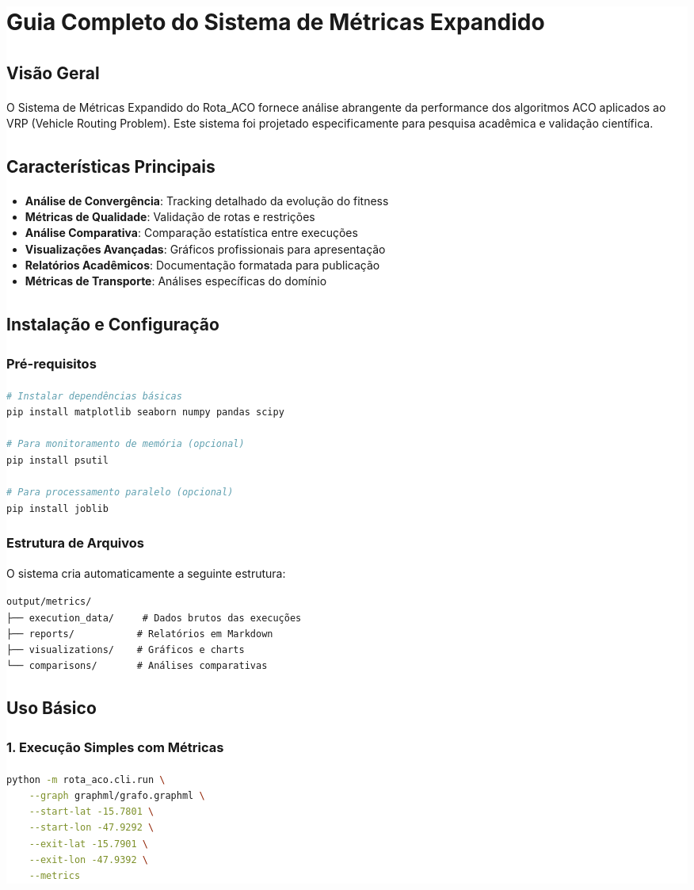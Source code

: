 # Guia Completo do Sistema de Métricas Expandido

## Visão Geral

O Sistema de Métricas Expandido do Rota_ACO fornece análise abrangente da performance dos algoritmos ACO aplicados ao VRP (Vehicle Routing Problem). Este sistema foi projetado especificamente para pesquisa acadêmica e validação científica.

## Características Principais

- **Análise de Convergência**: Tracking detalhado da evolução do fitness
- **Métricas de Qualidade**: Validação de rotas e restrições
- **Análise Comparativa**: Comparação estatística entre execuções
- **Visualizações Avançadas**: Gráficos profissionais para apresentação
- **Relatórios Acadêmicos**: Documentação formatada para publicação
- **Métricas de Transporte**: Análises específicas do domínio

## Instalação e Configuração

### Pré-requisitos

```bash
# Instalar dependências básicas
pip install matplotlib seaborn numpy pandas scipy

# Para monitoramento de memória (opcional)
pip install psutil

# Para processamento paralelo (opcional)
pip install joblib
```

### Estrutura de Arquivos

O sistema cria automaticamente a seguinte estrutura:

```
output/metrics/
├── execution_data/     # Dados brutos das execuções
├── reports/           # Relatórios em Markdown
├── visualizations/    # Gráficos e charts
└── comparisons/       # Análises comparativas
```

## Uso Básico

### 1. Execução Simples com Métricas

```bash
python -m rota_aco.cli.run \
    --graph graphml/grafo.graphml \
    --start-lat -15.7801 \
    --start-lon -47.9292 \
    --exit-lat -15.7901 \
    --exit-lon -47.9392 \
    --metrics
```
